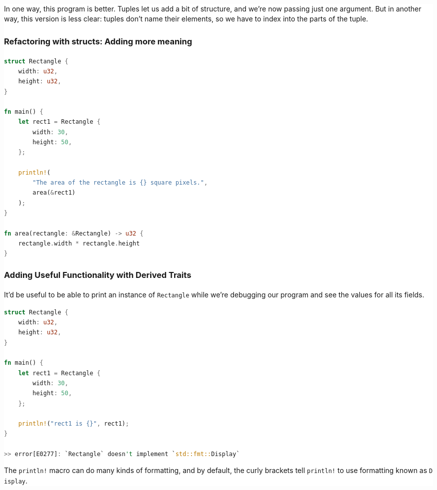 In one way, this program is better. Tuples let us add a bit of structure, and we’re now passing just one argument. But in another way, this version is less clear: tuples don’t name their elements, so we have to index into the parts of the tuple.

### Refactoring with structs: Adding more meaning

```rust
struct Rectangle {
    width: u32,
    height: u32,
}

fn main() {
    let rect1 = Rectangle {
        width: 30,
        height: 50,
    };

    println!(
        "The area of the rectangle is {} square pixels.",
        area(&rect1)
    );
}

fn area(rectangle: &Rectangle) -> u32 {
    rectangle.width * rectangle.height
}
```

### Adding Useful Functionality with Derived Traits

It’d be useful to be able to print an instance of `Rectangle` while we’re debugging our program and see the values for all its fields.

```rust
struct Rectangle {
    width: u32,
    height: u32,
}

fn main() {
    let rect1 = Rectangle {
        width: 30,
        height: 50,
    };

    println!("rect1 is {}", rect1);
}

>> error[E0277]: `Rectangle` doesn't implement `std::fmt::Display`
```

The `println!` macro can do many kinds of formatting, and by default, the curly brackets tell `println!` to use formatting known as `Display`.
